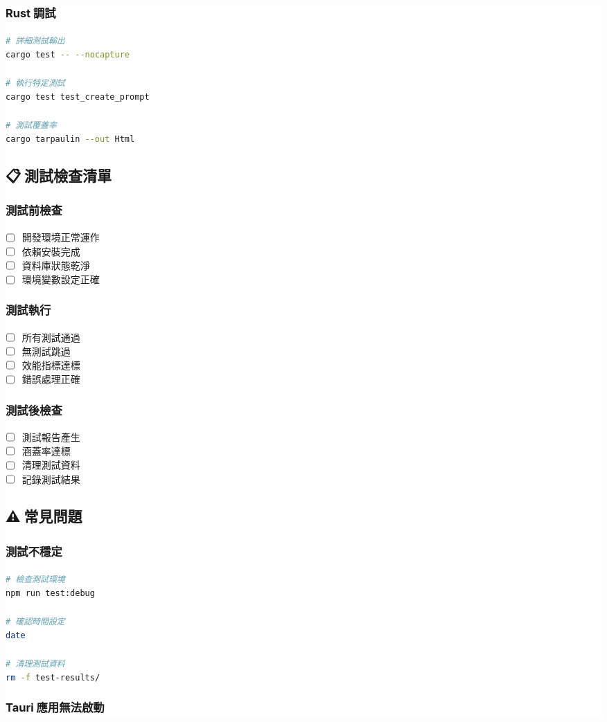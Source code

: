 ### Rust 調試

```bash
# 詳細測試輸出
cargo test -- --nocapture

# 執行特定測試
cargo test test_create_prompt

# 測試覆蓋率
cargo tarpaulin --out Html
```

## 📋 測試檢查清單

### 測試前檢查

- [ ] 開發環境正常運作
- [ ] 依賴安裝完成
- [ ] 資料庫狀態乾淨
- [ ] 環境變數設定正確

### 測試執行

- [ ] 所有測試通過
- [ ] 無測試跳過
- [ ] 效能指標達標
- [ ] 錯誤處理正確

### 測試後檢查

- [ ] 測試報告產生
- [ ] 涵蓋率達標
- [ ] 清理測試資料
- [ ] 記錄測試結果

## ⚠️ 常見問題

### 測試不穩定

```bash
# 檢查測試環境
npm run test:debug

# 確認時間設定
date

# 清理測試資料
rm -f test-results/
```

### Tauri 應用無法啟動
